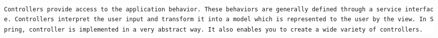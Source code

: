 ````````
Controllers provide access to the application behavior. These behaviors are generally defined through a service interface. Controllers interpret the user input and transform it into a model which is represented to the user by the view. In Spring, controller is implemented in a very abstract way. It also enables you to create a wide variety of controllers.